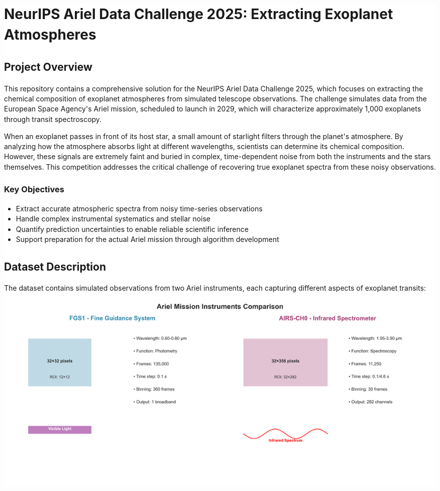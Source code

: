 # NeurIPS Ariel Data Challenge 2025: Extracting Exoplanet Atmospheres

## Project Overview

This repository contains a comprehensive solution for the NeurIPS Ariel Data Challenge 2025, which focuses on extracting the chemical composition of exoplanet atmospheres from simulated telescope observations. The challenge simulates data from the European Space Agency's Ariel mission, scheduled to launch in 2029, which will characterize approximately 1,000 exoplanets through transit spectroscopy.

When an exoplanet passes in front of its host star, a small amount of starlight filters through the planet's atmosphere. By analyzing how the atmosphere absorbs light at different wavelengths, scientists can determine its chemical composition. However, these signals are extremely faint and buried in complex, time-dependent noise from both the instruments and the stars themselves. This competition addresses the critical challenge of recovering true exoplanet spectra from these noisy observations.

### Key Objectives
- Extract accurate atmospheric spectra from noisy time-series observations
- Handle complex instrumental systematics and stellar noise
- Quantify prediction uncertainties to enable reliable scientific inference
- Support preparation for the actual Ariel mission through algorithm development

## Dataset Description

The dataset contains simulated observations from two Ariel instruments, each capturing different aspects of exoplanet transits:

![Instrument Comparison](figures/instrument_comparison.png)
